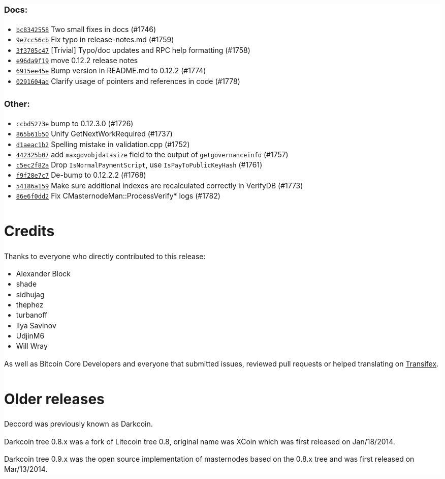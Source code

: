 ### Docs:
- [`bc8342558`](https://github.com/Deccord/commit/bc8342558) Two small fixes in docs (#1746)
- [`9e7cc56cb`](https://github.com/Deccord/commit/9e7cc56cb) Fix typo in release-notes.md (#1759)
- [`3f3705c47`](https://github.com/Deccord/commit/3f3705c47) [Trivial] Typo/doc updates and RPC help formatting (#1758)
- [`e96da9f19`](https://github.com/Deccord/commit/e96da9f19) move 0.12.2 release notes
- [`6915ee45e`](https://github.com/Deccord/commit/6915ee45e) Bump version in README.md to 0.12.2 (#1774)
- [`0291604ad`](https://github.com/Deccord/commit/0291604ad) Clarify usage of pointers and references in code (#1778)

### Other:
- [`ccbd5273e`](https://github.com/Deccord/commit/ccbd5273e) bump to 0.12.3.0 (#1726)
- [`865b61b50`](https://github.com/Deccord/commit/865b61b50) Unify GetNextWorkRequired (#1737)
- [`d1aeac1b2`](https://github.com/Deccord/commit/d1aeac1b2) Spelling mistake in validation.cpp (#1752)
- [`442325b07`](https://github.com/Deccord/commit/442325b07) add `maxgovobjdatasize` field to the output of `getgovernanceinfo` (#1757)
- [`c5ec2f82a`](https://github.com/Deccord/commit/c5ec2f82a) Drop `IsNormalPaymentScript`, use `IsPayToPublicKeyHash` (#1761)
- [`f9f28e7c7`](https://github.com/Deccord/commit/f9f28e7c7) De-bump to 0.12.2.2 (#1768)
- [`54186a159`](https://github.com/Deccord/commit/54186a159) Make sure additional indexes are recalculated correctly in VerifyDB (#1773)
- [`86e6f0dd2`](https://github.com/Deccord/commit/86e6f0dd2) Fix CMasternodeMan::ProcessVerify* logs (#1782)


Credits
=======

Thanks to everyone who directly contributed to this release:

- Alexander Block
- shade
- sidhujag
- thephez
- turbanoff
- Ilya Savinov
- UdjinM6
- Will Wray

As well as Bitcoin Core Developers and everyone that submitted issues,
reviewed pull requests or helped translating on
[Transifex](https://www.transifex.com/projects/p/deccord/).


Older releases
==============

Deccord was previously known as Darkcoin.

Darkcoin tree 0.8.x was a fork of Litecoin tree 0.8, original name was XCoin
which was first released on Jan/18/2014.

Darkcoin tree 0.9.x was the open source implementation of masternodes based on
the 0.8.x tree and was first released on Mar/13/2014.
